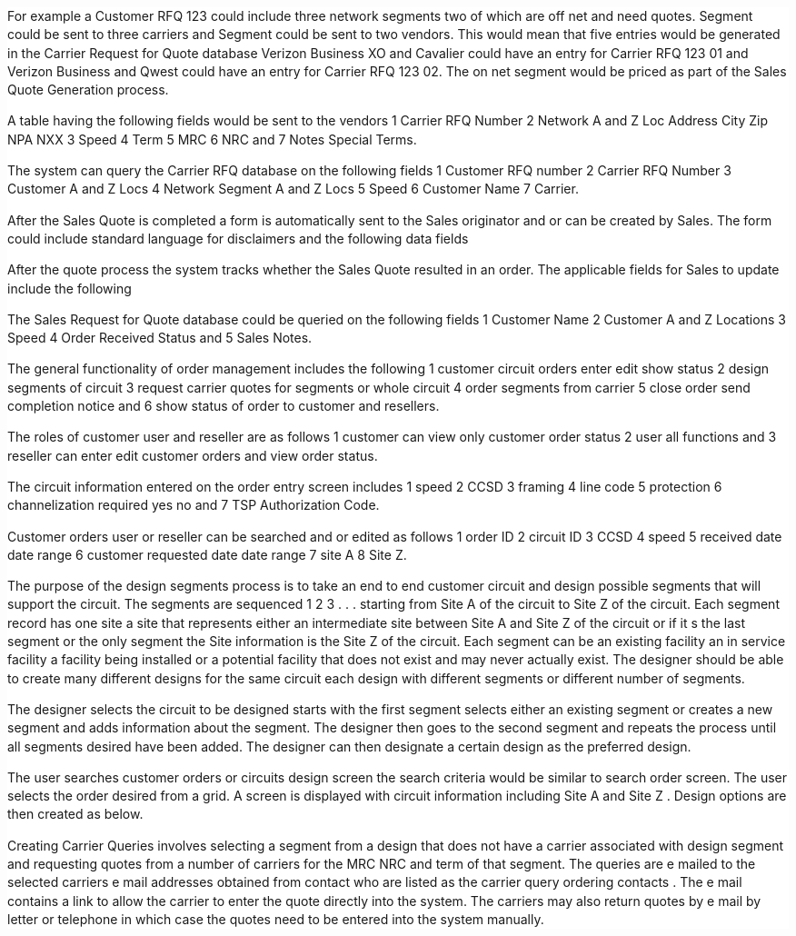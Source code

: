 For example a Customer RFQ 123 could include three network segments two of which are off net and need quotes. Segment could be sent to three carriers and Segment could be sent to two vendors. This would mean that five entries would be generated in the Carrier Request for Quote database Verizon Business XO and Cavalier could have an entry for Carrier RFQ 123 01 and Verizon Business and Qwest could have an entry for Carrier RFQ 123 02. The on net segment would be priced as part of the Sales Quote Generation process.

A table having the following fields would be sent to the vendors 1 Carrier RFQ Number 2 Network A and Z Loc Address City Zip NPA NXX 3 Speed 4 Term 5 MRC 6 NRC and 7 Notes Special Terms.

The system can query the Carrier RFQ database on the following fields 1 Customer RFQ number 2 Carrier RFQ Number 3 Customer A and Z Locs 4 Network Segment A and Z Locs 5 Speed 6 Customer Name 7 Carrier.

After the Sales Quote is completed a form is automatically sent to the Sales originator and or can be created by Sales. The form could include standard language for disclaimers and the following data fields 

After the quote process the system tracks whether the Sales Quote resulted in an order. The applicable fields for Sales to update include the following 

The Sales Request for Quote database could be queried on the following fields 1 Customer Name 2 Customer A and Z Locations 3 Speed 4 Order Received Status and 5 Sales Notes.

The general functionality of order management includes the following 1 customer circuit orders enter edit show status 2 design segments of circuit 3 request carrier quotes for segments or whole circuit 4 order segments from carrier 5 close order send completion notice and 6 show status of order to customer and resellers.

The roles of customer user and reseller are as follows 1 customer can view only customer order status 2 user all functions and 3 reseller can enter edit customer orders and view order status.

The circuit information entered on the order entry screen includes 1 speed 2 CCSD 3 framing 4 line code 5 protection 6 channelization required yes no and 7 TSP Authorization Code.

Customer orders user or reseller can be searched and or edited as follows 1 order ID 2 circuit ID 3 CCSD 4 speed 5 received date date range 6 customer requested date date range 7 site A 8 Site Z.

The purpose of the design segments process is to take an end to end customer circuit and design possible segments that will support the circuit. The segments are sequenced 1 2 3 . . . starting from Site A of the circuit to Site Z of the circuit. Each segment record has one site a site that represents either an intermediate site between Site A and Site Z of the circuit or if it s the last segment or the only segment the Site information is the Site Z of the circuit. Each segment can be an existing facility an in service facility a facility being installed or a potential facility that does not exist and may never actually exist. The designer should be able to create many different designs for the same circuit each design with different segments or different number of segments.

The designer selects the circuit to be designed starts with the first segment selects either an existing segment or creates a new segment and adds information about the segment. The designer then goes to the second segment and repeats the process until all segments desired have been added. The designer can then designate a certain design as the preferred design.

The user searches customer orders or circuits design screen the search criteria would be similar to search order screen. The user selects the order desired from a grid. A screen is displayed with circuit information including Site A and Site Z . Design options are then created as below.

Creating Carrier Queries involves selecting a segment from a design that does not have a carrier associated with design segment and requesting quotes from a number of carriers for the MRC NRC and term of that segment. The queries are e mailed to the selected carriers e mail addresses obtained from contact who are listed as the carrier query ordering contacts . The e mail contains a link to allow the carrier to enter the quote directly into the system. The carriers may also return quotes by e mail by letter or telephone in which case the quotes need to be entered into the system manually.
